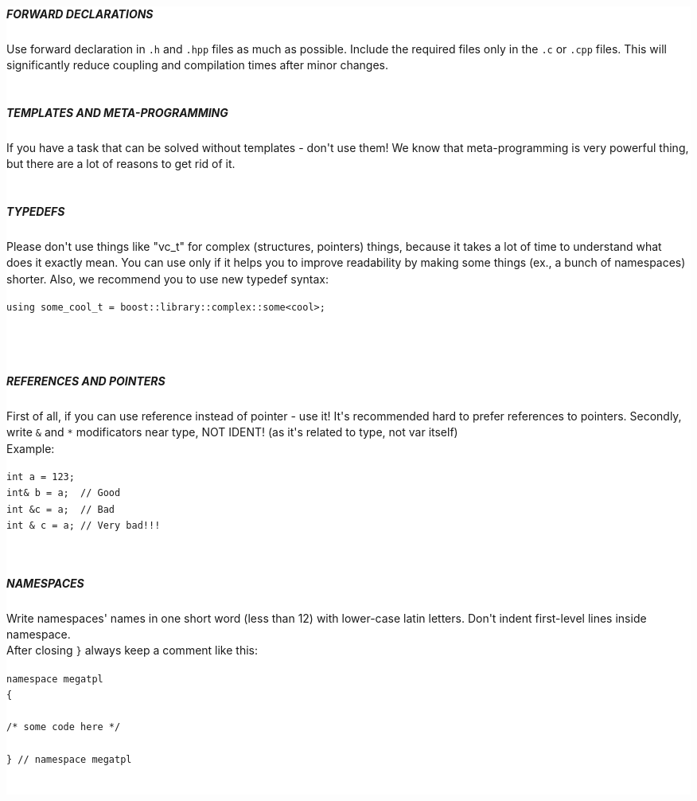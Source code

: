 
##### FORWARD DECLARATIONS
Use forward declaration in `.h` and `.hpp` files as much as possible.
Include the required files only in the `.c` or `.cpp` files.
This will significantly reduce coupling and compilation times after minor changes.
<br />
<br />


##### TEMPLATES AND META-PROGRAMMING
If you have a task that can be solved without templates - don't use them!
We know that meta-programming is very powerful thing, but there are a lot of reasons to get rid of it.
<br />
<br />


##### TYPEDEFS
Please don't use things like "vc_t" for complex (structures, pointers) things, because it takes a lot of time to understand what does it exactly mean.
You can use only if it helps you to improve readability by making some things (ex., a bunch of namespaces) shorter.
Also, we recommend you to use new typedef syntax:
```
using some_cool_t = boost::library::complex::some<cool>;
```
<br />
<br />


##### REFERENCES AND POINTERS
First of all, if you can use reference instead of pointer - use it!
It's recommended hard to prefer references to pointers.
Secondly, write `&` and `*` modificators near type, NOT IDENT! (as it's related to type, not var itself) <br/>
Example:
```
int a = 123;
int& b = a;  // Good
int &c = a;  // Bad
int & c = a; // Very bad!!!
```
<br />


##### NAMESPACES
Write namespaces' names in one short word (less than 12) with lower-case latin letters.
Don't indent first-level lines inside namespace.
<br />
After closing `}` always keep a comment like this:
```
namespace megatpl
{

/* some code here */

} // namespace megatpl
```
<br />
